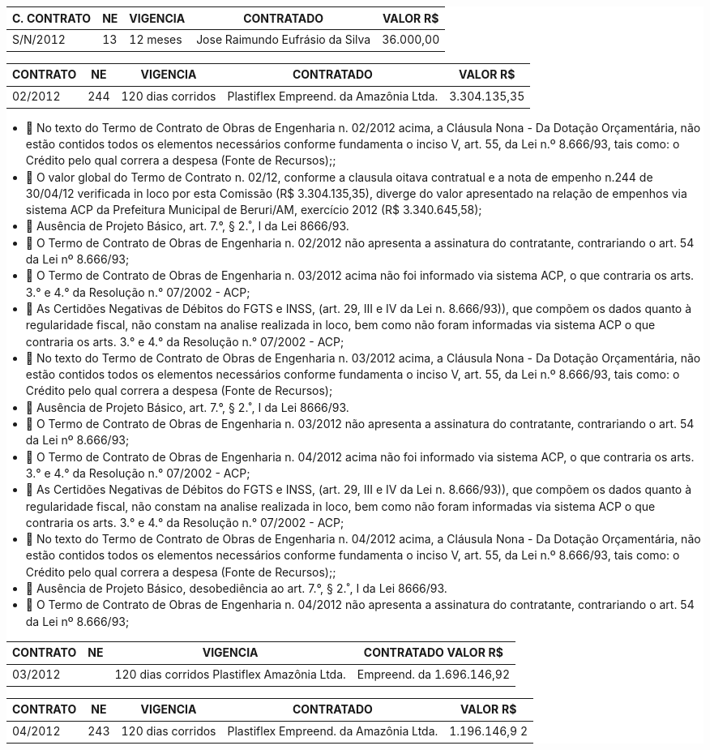 | C. CONTRATO   |   NE | VIGENCIA   | CONTRATADO                        | VALOR R$   |
|---------------|------|------------|-----------------------------------|------------|
| S/N/2012      |   13 | 12 meses   | Jose  Raimundo  Eufrásio da Silva | 36.000,00  |

| CONTRATO   |   NE | VIGENCIA            | CONTRATADO                                | VALOR R$     |
|------------|------|---------------------|-------------------------------------------|--------------|
| 02/2012    |  244 | 120  dias  corridos | Plastiflex  Empreend.  da  Amazônia Ltda. | 3.304.135,35 |## ACÓRDÃO Nº 33/2014 - TCE - TRIBUNAL PLENO (parte integrante do Parecer Prévio nº 33/2014)

-  No  texto  do  Termo  de  Contrato  de  Obras  de  Engenharia  n.  02/2012  acima,  a Cláusula Nona - Da Dotação Orçamentária, não estão contidos todos os elementos necessários  conforme  fundamenta  o  inciso  V,  art.  55,  da  Lei  n.º  8.666/93,  tais como: o Crédito pelo qual correra a despesa (Fonte de Recursos);;
-  O valor global do Termo de Contrato n. 02/12, conforme a clausula oitava contratual e a nota de empenho n.244 de 30/04/12 verificada in loco por esta Comissão (R$ 3.304.135,35), diverge do valor apresentado na relação de empenhos via sistema ACP da Prefeitura Municipal de Beruri/AM, exercício 2012 (R$ 3.340.645,58);
-  Ausência de Projeto Básico, art. 7.°, § 2.˚, I da Lei 8666/93.
-  O  Termo  de  Contrato  de  Obras  de  Engenharia  n.  02/2012  não  apresenta  a assinatura do contratante, contrariando o art. 54 da Lei nº 8.666/93;
-  O Termo de Contrato de Obras de Engenharia n. 03/2012 acima não foi informado via sistema ACP, o que contraria os arts. 3.° e 4.° da Resolução n.° 07/2002 - ACP;
-  As  Certidões  Negativas  de  Débitos  do  FGTS  e  INSS,  (art.  29,  III  e  IV  da  Lei  n. 8.666/93)), que compõem os dados quanto à regularidade fiscal, não constam na analise realizada in loco, bem como não foram informadas via sistema ACP o que contraria os arts. 3.° e 4.° da Resolução n.° 07/2002 - ACP;
-  No  texto  do  Termo  de  Contrato  de  Obras  de  Engenharia  n.  03/2012  acima,  a Cláusula Nona - Da Dotação Orçamentária, não estão contidos todos os elementos necessários  conforme  fundamenta  o  inciso  V,  art.  55,  da  Lei  n.º  8.666/93,  tais como: o Crédito pelo qual correra a despesa (Fonte de Recursos);
-  Ausência de Projeto Básico, art. 7.°, § 2.˚, I da Lei 8666/93.
-  O  Termo  de  Contrato  de  Obras  de  Engenharia  n.  03/2012  não  apresenta  a assinatura do contratante, contrariando o art. 54 da Lei nº 8.666/93;
-  O Termo de Contrato de Obras de Engenharia n. 04/2012 acima não foi informado via sistema ACP, o que contraria os arts. 3.° e 4.° da Resolução n.° 07/2002 - ACP;
-  As  Certidões  Negativas  de  Débitos  do  FGTS  e  INSS,  (art.  29,  III  e  IV  da  Lei  n. 8.666/93)), que compõem os dados quanto à regularidade fiscal, não constam na analise realizada in loco, bem como não foram informadas via sistema ACP o que contraria os arts. 3.° e 4.° da Resolução n.° 07/2002 - ACP;
-  No  texto  do  Termo  de  Contrato  de  Obras  de  Engenharia  n.  04/2012  acima,  a Cláusula Nona - Da Dotação Orçamentária, não estão contidos todos os elementos necessários  conforme  fundamenta  o  inciso  V,  art.  55,  da  Lei  n.º  8.666/93,  tais como: o Crédito pelo qual correra a despesa (Fonte de Recursos);;
-  Ausência de Projeto Básico, desobediência ao art. 7.°, § 2.˚, I da Lei 8666/93.
-  O  Termo  de  Contrato  de  Obras  de  Engenharia  n.  04/2012  não  apresenta  a assinatura do contratante, contrariando o art. 54 da Lei nº 8.666/93;

| CONTRATO   | NE   | VIGENCIA                                         | CONTRATADO  VALOR R$        |
|------------|------|--------------------------------------------------|-----------------------------|
| 03/2012    |      | 120  dias  corridos   Plastiflex  Amazônia Ltda. | Empreend.  da  1.696.146,92 |

| CONTRATO   |   NE | VIGENCIA            | CONTRATADO                                | VALOR R$      |
|------------|------|---------------------|-------------------------------------------|---------------|
| 04/2012    |  243 | 120  dias  corridos | Plastiflex  Empreend.  da  Amazônia Ltda. | 1.196.146,9 2 |## ACÓRDÃO Nº 33/2014 - TCE - TRIBUNAL PLENO (parte integrante do Parecer Prévio nº 33/2014)

